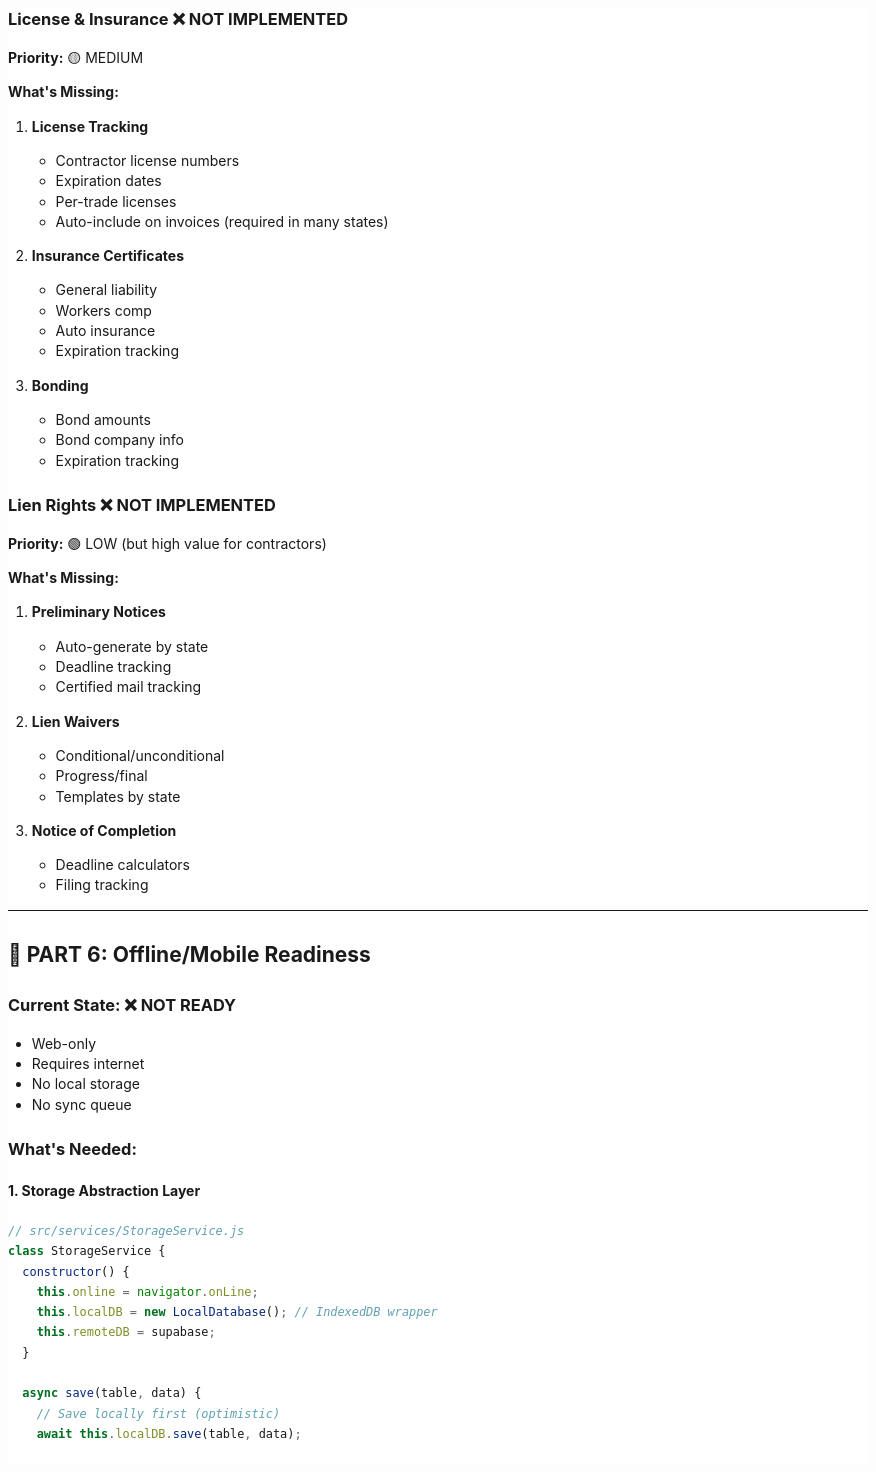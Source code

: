 ### **License & Insurance** ❌ NOT IMPLEMENTED
**Priority:** 🟡 MEDIUM

**What's Missing:**
1. **License Tracking**
   - Contractor license numbers
   - Expiration dates
   - Per-trade licenses
   - Auto-include on invoices (required in many states)

2. **Insurance Certificates**
   - General liability
   - Workers comp
   - Auto insurance
   - Expiration tracking

3. **Bonding**
   - Bond amounts
   - Bond company info
   - Expiration tracking

### **Lien Rights** ❌ NOT IMPLEMENTED
**Priority:** 🟢 LOW (but high value for contractors)

**What's Missing:**
1. **Preliminary Notices**
   - Auto-generate by state
   - Deadline tracking
   - Certified mail tracking

2. **Lien Waivers**
   - Conditional/unconditional
   - Progress/final
   - Templates by state

3. **Notice of Completion**
   - Deadline calculators
   - Filing tracking

---

## 🚀 PART 6: Offline/Mobile Readiness

### **Current State:** ❌ NOT READY
- Web-only
- Requires internet
- No local storage
- No sync queue

### **What's Needed:**

#### **1. Storage Abstraction Layer**
```javascript
// src/services/StorageService.js
class StorageService {
  constructor() {
    this.online = navigator.onLine;
    this.localDB = new LocalDatabase(); // IndexedDB wrapper
    this.remoteDB = supabase;
  }

  async save(table, data) {
    // Save locally first (optimistic)
    await this.localDB.save(table, data);
    
```